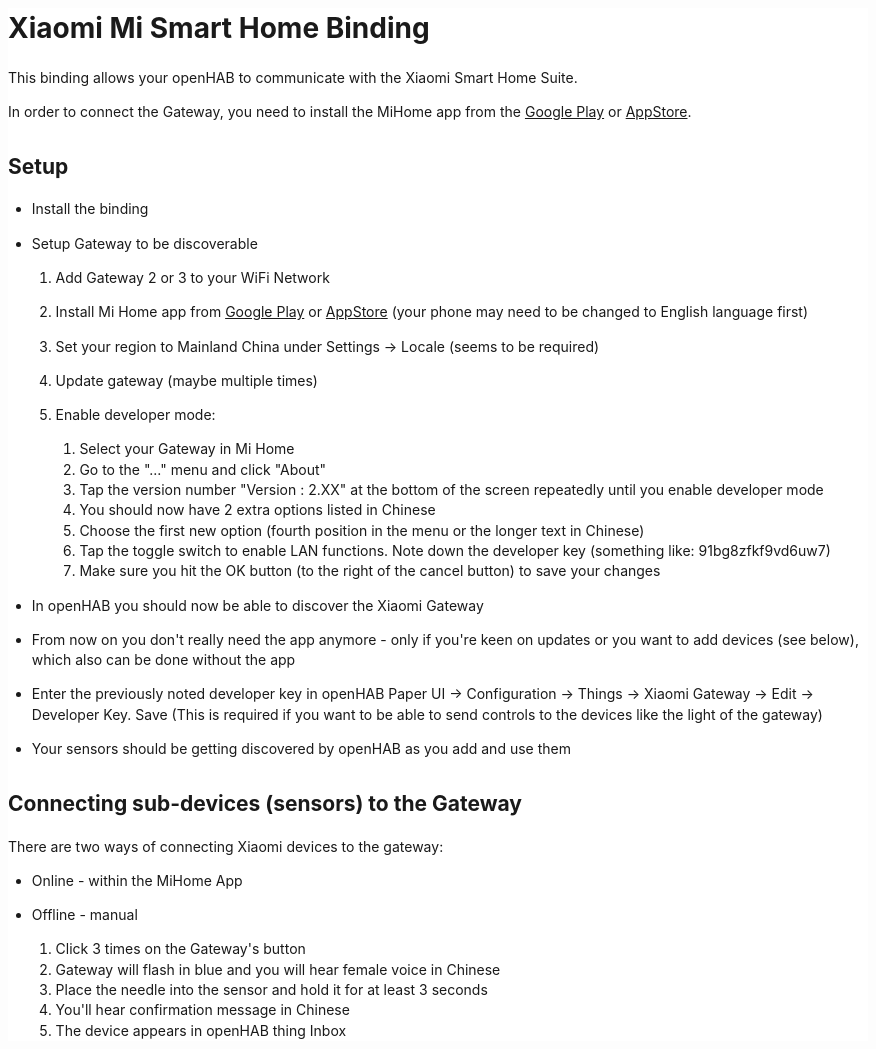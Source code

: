 # Xiaomi Mi Smart Home Binding

This binding allows your openHAB to communicate with the Xiaomi Smart Home Suite. 

In order to connect the Gateway, you need to install the MiHome app 
from the [Google Play](https://play.google.com/store/apps/details?id=com.xiaomi.smarthome) or [AppStore](https://itunes.apple.com/app/mi-home-xiaomi-for-your-smarthome/id957323480).

## Setup

* Install the binding
* Setup Gateway to be discoverable

    1. Add Gateway 2 or 3 to your WiFi Network
    1. Install Mi Home app from [Google Play](https://play.google.com/store/apps/details?id=com.xiaomi.smarthome) or [AppStore](https://itunes.apple.com/app/mi-home-xiaomi-for-your-smarthome/id957323480) (your phone may need to be changed to English language first)
    1. Set your region to Mainland China under Settings -> Locale (seems to be required)
    1. Update gateway (maybe multiple times)
    1. Enable developer mode:

        1. Select your Gateway in Mi Home
        1. Go to the "..." menu and click "About"
        1. Tap the version number "Version : 2.XX" at the bottom of the screen repeatedly until you enable developer mode
        1. You should now have 2 extra options listed in Chinese
        1. Choose the first new option (fourth position in the menu or the longer text in Chinese)
        1. Tap the toggle switch to enable LAN functions. Note down the developer key (something like: 91bg8zfkf9vd6uw7)
        1. Make sure you hit the OK button (to the right of the cancel button) to save your changes

* In openHAB you should now be able to discover the Xiaomi Gateway
* From now on you don't really need the app anymore - only if you're keen on updates or you want to add devices (see below), which also can be done without the app
* Enter the previously noted developer key in openHAB Paper UI -> Configuration -> Things -> Xiaomi Gateway -> Edit -> Developer Key. Save
    (This is required if you want to be able to send controls to the devices like the light of the gateway)
* Your sensors should be getting discovered by openHAB as you add and use them

## Connecting sub-devices (sensors) to the Gateway

There are two ways of connecting Xiaomi devices to the gateway:

* Online - within the MiHome App
* Offline - manual

    1. Click 3 times on the Gateway's button
    1. Gateway will flash in blue and you will hear female voice in Chinese
    1. Place the needle into the sensor and hold it for at least 3 seconds
    1. You'll hear confirmation message in Chinese 
    1. The device appears in openHAB thing Inbox
